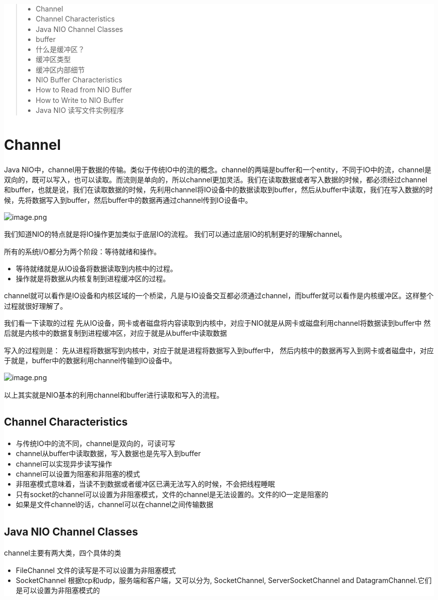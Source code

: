 > * Channel
> * Channel Characteristics
> * Java NIO Channel Classes
> * buffer
> * 什么是缓冲区？
> * 缓冲区类型
> * 缓冲区内部细节
> * NIO Buffer Characteristics
> * How to Read from NIO Buffer
> * How to Write to NIO Buffer
> * Java NIO 读写文件实例程序

# Channel

Java NIO中，channel用于数据的传输。类似于传统IO中的流的概念。channel的两端是buffer和一个entity，不同于IO中的流，channel是双向的，既可以写入，也可以读取。而流则是单向的，所以channel更加灵活。我们在读取数据或者写入数据的时候，都必须经过channel和buffer，也就是说，我们在读取数据的时候，先利用channel将IO设备中的数据读取到buffer，然后从buffer中读取，我们在写入数据的时候，先将数据写入到buffer，然后buffer中的数据再通过channel传到IO设备中。

![image.png](http://upload-images.jianshu.io/upload_images/1234352-eda4f3ff7b1c587f.png?imageMogr2/auto-orient/strip%7CimageView2/2/w/1240)

我们知道NIO的特点就是将IO操作更加类似于底层IO的流程。
我们可以通过底层IO的机制更好的理解channel。

所有的系统I/O都分为两个阶段：等待就绪和操作。
* 等待就绪就是从IO设备将数据读取到内核中的过程。
* 操作就是将数据从内核复制到进程缓冲区的过程。

channel就可以看作是IO设备和内核区域的一个桥梁，凡是与IO设备交互都必须通过channel，而buffer就可以看作是内核缓冲区。这样整个过程就很好理解了。

我们看一下读取的过程
先从IO设备，网卡或者磁盘将内容读取到内核中，对应于NIO就是从网卡或磁盘利用channel将数据读到buffer中
然后就是内核中的数据复制到进程缓冲区，对应于就是从buffer中读取数据

写入的过程则是：
先从进程将数据写到内核中，对应于就是进程将数据写入到buffer中，
然后内核中的数据再写入到网卡或者磁盘中，对应于就是，buffer中的数据利用channel传输到IO设备中。

![image.png](http://upload-images.jianshu.io/upload_images/1234352-aac9fc85b511344e.png?imageMogr2/auto-orient/strip%7CimageView2/2/w/1240)

以上其实就是NIO基本的利用channel和buffer进行读取和写入的流程。

## Channel Characteristics
* 与传统IO中的流不同，channel是双向的，可读可写
* channel从buffer中读取数据，写入数据也是先写入到buffer
* channel可以实现异步读写操作
* channel可以设置为阻塞和非阻塞的模式
* 非阻塞模式意味着，当读不到数据或者缓冲区已满无法写入的时候，不会把线程睡眠
* 只有socket的channel可以设置为非阻塞模式，文件的channel是无法设置的。文件的IO一定是阻塞的
* 如果是文件channel的话，channel可以在channel之间传输数据

## Java NIO Channel Classes
channel主要有两大类，四个具体的类
* FileChannel
文件的读写是不可以设置为非阻塞模式
* SocketChannel
根据tcp和udp，服务端和客户端，又可以分为, SocketChannel, ServerSocketChannel and DatagramChannel.它们是可以设置为非阻塞模式的
